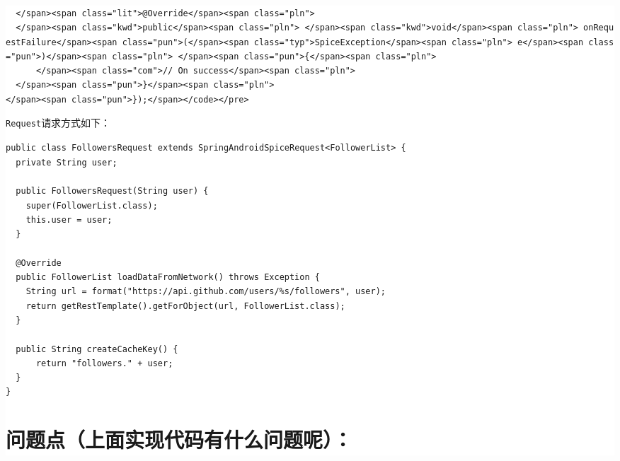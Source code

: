       </span><span class="lit">@Override</span><span class="pln">
      </span><span class="kwd">public</span><span class="pln"> </span><span class="kwd">void</span><span class="pln"> onRequestFailure</span><span class="pun">(</span><span class="typ">SpiceException</span><span class="pln"> e</span><span class="pun">)</span><span class="pln"> </span><span class="pun">{</span><span class="pln">
          </span><span class="com">// On success</span><span class="pln">
      </span><span class="pun">}</span><span class="pln">
    </span><span class="pun">});</span></code></pre>

<p><code>Request</code>请求方式如下：</p>

<pre class="prettyprint prettyprinted"><code><span class="kwd">public</span><span class="pln"> </span><span class="kwd">class</span><span class="pln"> </span><span class="typ">FollowersRequest</span><span class="pln"> </span><span class="kwd">extends</span><span class="pln"> </span><span class="typ">SpringAndroidSpiceRequest</span><span class="pun">&lt;</span><span class="typ">FollowerList</span><span class="pun">&gt;</span><span class="pln"> </span><span class="pun">{</span><span class="pln">  
  </span><span class="kwd">private</span><span class="pln"> </span><span class="typ">String</span><span class="pln"> user</span><span class="pun">;</span><span class="pln">

  </span><span class="kwd">public</span><span class="pln"> </span><span class="typ">FollowersRequest</span><span class="pun">(</span><span class="typ">String</span><span class="pln"> user</span><span class="pun">)</span><span class="pln"> </span><span class="pun">{</span><span class="pln">
    </span><span class="kwd">super</span><span class="pun">(</span><span class="typ">FollowerList</span><span class="pun">.</span><span class="kwd">class</span><span class="pun">);</span><span class="pln">
    </span><span class="kwd">this</span><span class="pun">.</span><span class="pln">user </span><span class="pun">=</span><span class="pln"> user</span><span class="pun">;</span><span class="pln">
  </span><span class="pun">}</span><span class="pln">

  </span><span class="lit">@Override</span><span class="pln">
  </span><span class="kwd">public</span><span class="pln"> </span><span class="typ">FollowerList</span><span class="pln"> loadDataFromNetwork</span><span class="pun">()</span><span class="pln"> </span><span class="kwd">throws</span><span class="pln"> </span><span class="typ">Exception</span><span class="pln"> </span><span class="pun">{</span><span class="pln">
    </span><span class="typ">String</span><span class="pln"> url </span><span class="pun">=</span><span class="pln"> format</span><span class="pun">(</span><span class="str">"https://api.github.com/users/%s/followers"</span><span class="pun">,</span><span class="pln"> user</span><span class="pun">);</span><span class="pln">
    </span><span class="kwd">return</span><span class="pln"> getRestTemplate</span><span class="pun">().</span><span class="pln">getForObject</span><span class="pun">(</span><span class="pln">url</span><span class="pun">,</span><span class="pln"> </span><span class="typ">FollowerList</span><span class="pun">.</span><span class="kwd">class</span><span class="pun">);</span><span class="pln">
  </span><span class="pun">}</span><span class="pln">

  </span><span class="kwd">public</span><span class="pln"> </span><span class="typ">String</span><span class="pln"> createCacheKey</span><span class="pun">()</span><span class="pln"> </span><span class="pun">{</span><span class="pln">
      </span><span class="kwd">return</span><span class="pln"> </span><span class="str">"followers."</span><span class="pln"> </span><span class="pun">+</span><span class="pln"> user</span><span class="pun">;</span><span class="pln">
  </span><span class="pun">}</span><span class="pln">
</span><span class="pun">}</span></code></pre>

<h1 id="问题点上面实现代码有什么问题呢">问题点（上面实现代码有什么问题呢）：</h1>
